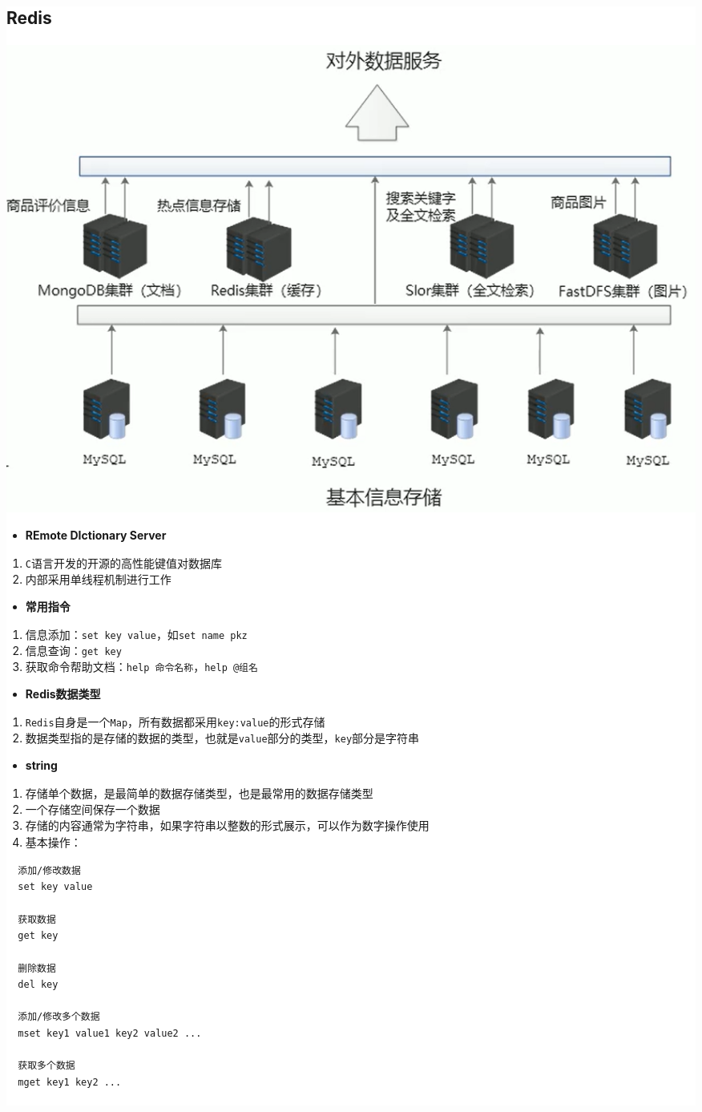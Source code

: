 ## Redis
![](./Pics/信息存储.png)
- **REmote DIctionary Server**  
1. `C`语言开发的开源的高性能键值对数据库  
2. 内部采用单线程机制进行工作  
- **常用指令**   
1. 信息添加：`set key value`，如`set name pkz`  
2. 信息查询：`get key`  
3. 获取命令帮助文档：`help 命令名称`，`help @组名`
- **Redis数据类型**  
1. `Redis`自身是一个`Map`，所有数据都采用`key:value`的形式存储  
2. 数据类型指的是存储的数据的类型，也就是`value`部分的类型，`key`部分是字符串  
- **string**  
1. 存储单个数据，是最简单的数据存储类型，也是最常用的数据存储类型  
2. 一个存储空间保存一个数据  
3. 存储的内容通常为字符串，如果字符串以整数的形式展示，可以作为数字操作使用   
4. 基本操作：  
```
  添加/修改数据
  set key value
  
  获取数据
  get key
  
  删除数据
  del key
  
  添加/修改多个数据
  mset key1 value1 key2 value2 ...
  
  获取多个数据
  mget key1 key2 ...
  
```